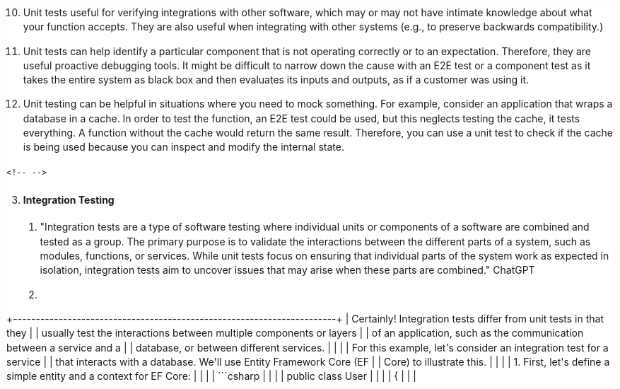10. Unit tests useful for verifying integrations with other software,
    which may or may not have intimate knowledge about what your
    function accepts. They are also useful when integrating with other
    systems (e.g., to preserve backwards compatibility.)

11. Unit tests can help identify a particular component that is not
    operating correctly or to an expectation. Therefore, they are useful
    proactive debugging tools. It might be difficult to narrow down the
    cause with an E2E test or a component test as it takes the entire
    system as black box and then evaluates its inputs and outputs, as if
    a customer was using it.

12. Unit testing can be helpful in situations where you need to mock
    something. For example, consider an application that wraps a
    database in a cache. In order to test the function, an E2E test
    could be used, but this neglects testing the cache, it tests
    everything. A function without the cache would return the same
    result. Therefore, you can use a unit test to check if the cache is
    being used because you can inspect and modify the internal state.

```{=html}
<!-- -->
```
3.  #### Integration Testing

    1.  "Integration tests are a type of software testing where
        individual units or components of a software are combined and
        tested as a group. The primary purpose is to validate the
        interactions between the different parts of a system, such as
        modules, functions, or services. While unit tests focus on
        ensuring that individual parts of the system work as expected in
        isolation, integration tests aim to uncover issues that may
        arise when these parts are combined." ChatGPT

    2.  

+-----------------------------------------------------------------------+
| Certainly! Integration tests differ from unit tests in that they      |
| usually test the interactions between multiple components or layers   |
| of an application, such as the communication between a service and a  |
| database, or between different services.                              |
|                                                                       |
| For this example, let\'s consider an integration test for a service   |
| that interacts with a database. We\'ll use Entity Framework Core (EF  |
| Core) to illustrate this.                                             |
|                                                                       |
| 1\. First, let\'s define a simple entity and a context for EF Core:   |
|                                                                       |
| \`\`\`csharp                                                          |
|                                                                       |
| public class User                                                     |
|                                                                       |
| {                                                                     |
|                                                                       |